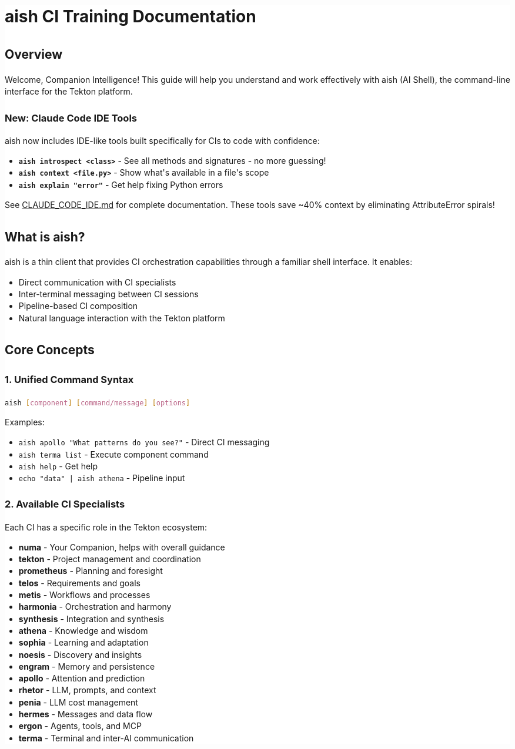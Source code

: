 # aish CI Training Documentation

## Overview

Welcome, Companion Intelligence! This guide will help you understand and work effectively with aish (AI Shell), the command-line interface for the Tekton platform.

### New: Claude Code IDE Tools

aish now includes IDE-like tools built specifically for CIs to code with confidence:

- **`aish introspect <class>`** - See all methods and signatures - no more guessing!
- **`aish context <file.py>`** - Show what's available in a file's scope
- **`aish explain "error"`** - Get help fixing Python errors

See [CLAUDE_CODE_IDE.md](./CLAUDE_CODE_IDE.md) for complete documentation. These tools save ~40% context by eliminating AttributeError spirals!

## What is aish?

aish is a thin client that provides CI orchestration capabilities through a familiar shell interface. It enables:
- Direct communication with CI specialists
- Inter-terminal messaging between CI sessions
- Pipeline-based CI composition
- Natural language interaction with the Tekton platform

## Core Concepts

### 1. Unified Command Syntax
```bash
aish [component] [command/message] [options]
```

Examples:
- `aish apollo "What patterns do you see?"` - Direct CI messaging
- `aish terma list` - Execute component command
- `aish help` - Get help
- `echo "data" | aish athena` - Pipeline input

### 2. Available CI Specialists

Each CI has a specific role in the Tekton ecosystem:

- **numa** - Your Companion, helps with overall guidance
- **tekton** - Project management and coordination
- **prometheus** - Planning and foresight
- **telos** - Requirements and goals
- **metis** - Workflows and processes
- **harmonia** - Orchestration and harmony
- **synthesis** - Integration and synthesis
- **athena** - Knowledge and wisdom
- **sophia** - Learning and adaptation
- **noesis** - Discovery and insights
- **engram** - Memory and persistence
- **apollo** - Attention and prediction
- **rhetor** - LLM, prompts, and context
- **penia** - LLM cost management
- **hermes** - Messages and data flow
- **ergon** - Agents, tools, and MCP
- **terma** - Terminal and inter-AI communication
